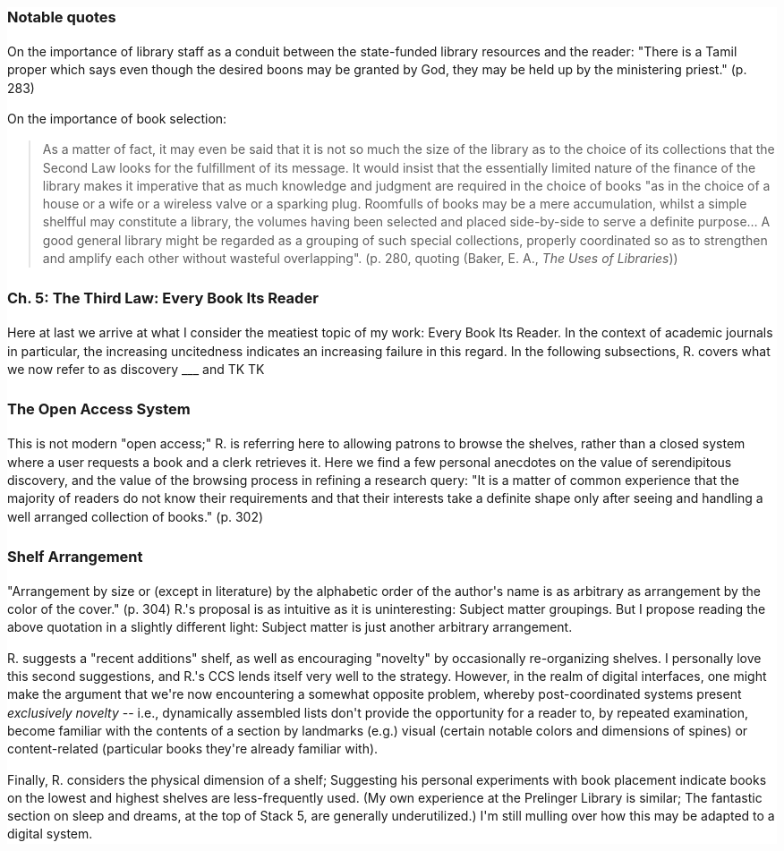 ### Notable quotes

On the importance of library staff as a conduit between the state-funded library resources and the reader: "There is a Tamil proper which says even though the desired boons may be granted by God, they may be held up by the ministering priest." (p. 283)

On the importance of book selection:

> As a matter of fact, it may even be said that it is not so much the size of the library as to the choice of its collections that the Second Law looks for the fulfillment of its message. It would insist that the essentially limited nature of the finance of the library makes it imperative that as much knowledge and judgment are required in the choice of books "as in the choice of a house or a wife or a wireless valve or a sparking plug. Roomfulls of books may be a mere accumulation, whilst a simple shelfful may constitute a library, the volumes having been selected and placed side-by-side to serve a definite purpose… A good general library might be regarded as a grouping of such special collections, properly coordinated so as to strengthen and amplify each other without wasteful overlapping". (p. 280, quoting (Baker, E. A., _The Uses of Libraries_))




### Ch. 5: The Third Law: Every Book Its Reader

Here at last we arrive at what I consider the meatiest topic of my work: Every Book Its Reader. In the context of academic journals in particular, the increasing uncitedness indicates an increasing failure in this regard. In the following subsections, R. covers what we now refer to as discovery ___ and TK TK

### The Open Access System

This is not modern "open access;" R. is referring here to allowing patrons to browse the shelves, rather than a closed system where a user requests a book and a clerk retrieves it. Here we find a few personal anecdotes on the value of serendipitous discovery, and the value of the browsing process in refining a research query: "It is a matter of common experience that the majority of readers do not know their requirements and that their interests take a definite shape only after seeing and handling a well arranged collection of books." (p. 302)


### Shelf Arrangement

"Arrangement by size or (except in literature) by the alphabetic order of the author's name is as arbitrary as arrangement by the color of the cover." (p. 304) R.'s proposal is as intuitive as it is uninteresting: Subject matter groupings. But I propose reading the above quotation in a slightly different light: Subject matter is just another arbitrary arrangement.

R. suggests a "recent additions" shelf, as well as encouraging "novelty" by occasionally re-organizing shelves. I personally love this second suggestions, and R.'s CCS lends itself very well to the strategy. However, in the realm of digital interfaces, one might make the argument that we're now encountering a somewhat opposite problem, whereby post-coordinated systems present _exclusively novelty_ -- i.e., dynamically assembled lists don't provide the opportunity for a reader to, by repeated examination, become familiar with the contents of a section by landmarks (e.g.) visual (certain notable colors and dimensions of spines) or content-related (particular books they're already familiar with).

Finally, R. considers the physical dimension of a shelf; Suggesting his personal experiments with book placement indicate books on the lowest and highest shelves are less-frequently used. (My own experience at the Prelinger Library is similar; The fantastic section on sleep and dreams, at the top of Stack 5, are generally underutilized.) I'm still mulling over how this may be adapted to a digital system.
